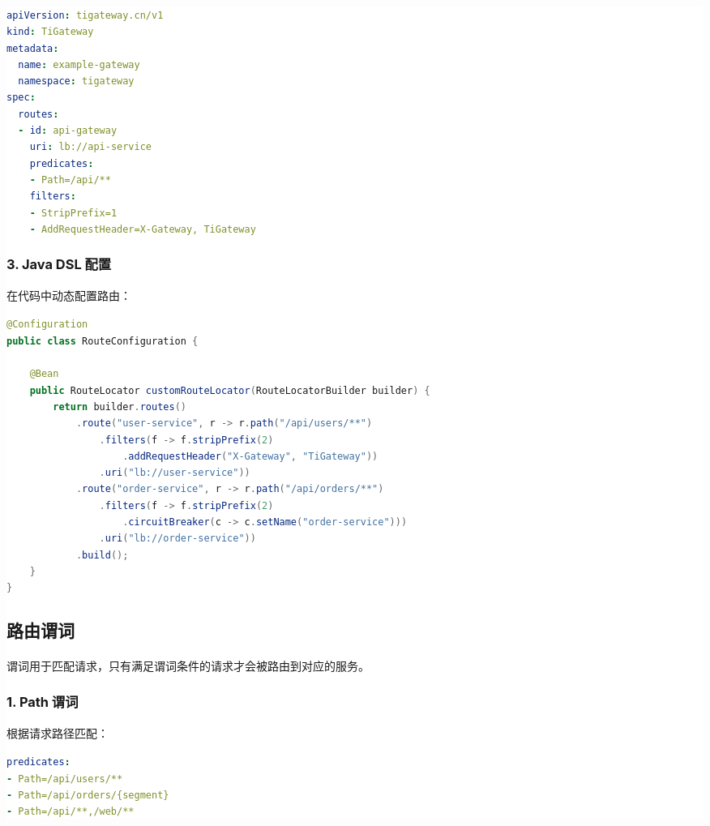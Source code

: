 ```yaml
apiVersion: tigateway.cn/v1
kind: TiGateway
metadata:
  name: example-gateway
  namespace: tigateway
spec:
  routes:
  - id: api-gateway
    uri: lb://api-service
    predicates:
    - Path=/api/**
    filters:
    - StripPrefix=1
    - AddRequestHeader=X-Gateway, TiGateway
```

### 3. Java DSL 配置

在代码中动态配置路由：

```java
@Configuration
public class RouteConfiguration {
    
    @Bean
    public RouteLocator customRouteLocator(RouteLocatorBuilder builder) {
        return builder.routes()
            .route("user-service", r -> r.path("/api/users/**")
                .filters(f -> f.stripPrefix(2)
                    .addRequestHeader("X-Gateway", "TiGateway"))
                .uri("lb://user-service"))
            .route("order-service", r -> r.path("/api/orders/**")
                .filters(f -> f.stripPrefix(2)
                    .circuitBreaker(c -> c.setName("order-service")))
                .uri("lb://order-service"))
            .build();
    }
}
```

## 路由谓词

谓词用于匹配请求，只有满足谓词条件的请求才会被路由到对应的服务。

### 1. Path 谓词

根据请求路径匹配：

```yaml
predicates:
- Path=/api/users/**
- Path=/api/orders/{segment}
- Path=/api/**,/web/**
```
